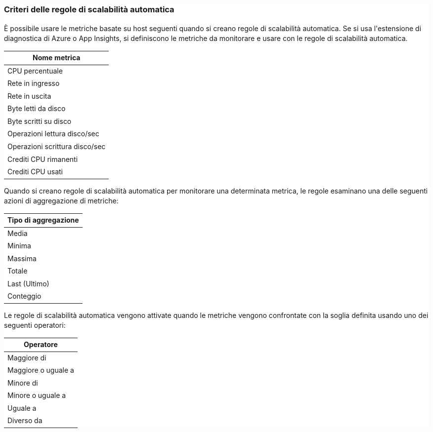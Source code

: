 ### <a name="autoscale-rule-criteria"></a>Criteri delle regole di scalabilità automatica
È possibile usare le metriche basate su host seguenti quando si creano regole di scalabilità automatica. Se si usa l'estensione di diagnostica di Azure o App Insights, si definiscono le metriche da monitorare e usare con le regole di scalabilità automatica.

| Nome metrica               |
|---------------------------|
| CPU percentuale            |
| Rete in ingresso                |
| Rete in uscita               |
| Byte letti da disco           |
| Byte scritti su disco          |
| Operazioni lettura disco/sec  |
| Operazioni scrittura disco/sec |
| Crediti CPU rimanenti     |
| Crediti CPU usati      |

Quando si creano regole di scalabilità automatica per monitorare una determinata metrica, le regole esaminano una delle seguenti azioni di aggregazione di metriche:

| Tipo di aggregazione |
|------------------|
| Media          |
| Minima          |
| Massima          |
| Totale            |
| Last (Ultimo)             |
| Conteggio            |

Le regole di scalabilità automatica vengono attivate quando le metriche vengono confrontate con la soglia definita usando uno dei seguenti operatori:

| Operatore                 |
|--------------------------|
| Maggiore di             |
| Maggiore o uguale a |
| Minore di                |
| Minore o uguale a    |
| Uguale a                 |
| Diverso da             |
